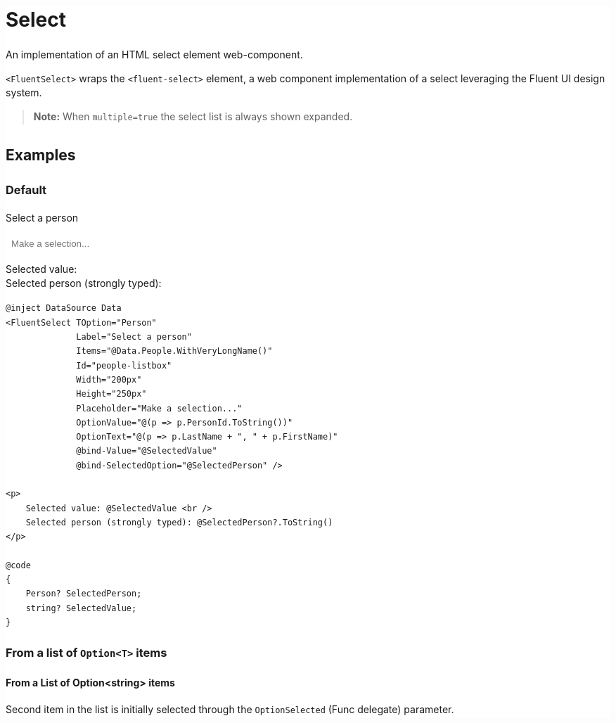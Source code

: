 # Select

An implementation of an HTML select element web-component.

`<FluentSelect>` wraps the `<fluent-select>` element, a web component implementation of a select leveraging the Fluent UI design system.

> **Note:** When `multiple=true` the select list is always shown expanded.

## Examples

### Default

<label>Select a person</label>
<div style="position: relative; width: 200px;">
    <input type="text" placeholder="Make a selection..." readonly style="width: 100%; padding: 5px 8px; border-radius: 4px; border: 1px solid var(--neutral-stroke-rest); cursor: pointer;">
    <!-- Dropdown arrow would be here -->
</div>
<p>Selected value: <br> Selected person (strongly typed):</p>

```razor
@inject DataSource Data
<FluentSelect TOption="Person"
              Label="Select a person"
              Items="@Data.People.WithVeryLongName()"
              Id="people-listbox"
              Width="200px"
              Height="250px"
              Placeholder="Make a selection..."
              OptionValue="@(p => p.PersonId.ToString())"
              OptionText="@(p => p.LastName + ", " + p.FirstName)"
              @bind-Value="@SelectedValue"
              @bind-SelectedOption="@SelectedPerson" />

<p>
    Selected value: @SelectedValue <br />
    Selected person (strongly typed): @SelectedPerson?.ToString()
</p>

@code
{
    Person? SelectedPerson;
    string? SelectedValue;
}
```

### From a list of `Option<T>` items

<h4>From a List of Option&lt;string&gt; items</h4>
<p>Second item in the list is initially selected through the <code>OptionSelected</code> (Func delegate) parameter.</p>
